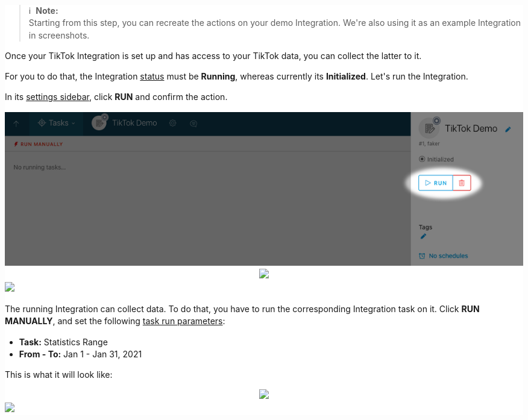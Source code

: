 >&#8505;&nbsp;&nbsp;**Note:**<br>
Starting from this step, you can recreate the actions on your demo Integration. We're also using it as an example Integration in screenshots.

Once your TikTok Integration is set up and has access to your TikTok data, you can collect the latter to it.

For you to do that, the Integration [status](../ui/integrations/integrations_main.html#status) must be **Running**, whereas currently its **Initialized**. Let's run the Integration. 

In its [settings sidebar](../ui/integrations/integrations_main.html#settings), click **RUN** and confirm the action.

<div align=center>
    <img src="/assets/images/01_run.png">
</div>

<div class="thumb" align="center">
    <a href="#01_run">
        <img src="../assets/start/01_run.png">
    </a>
</div>
<a href="#close" class="lightbox" id="01_run">
    <img src="../assets/start/01_run.png">
</a>

The running Integration can collect data. To do that, you have to run the corresponding Integration task on it. Click **RUN MANUALLY**, and set the following [task run parameters](../ui/integrations/schedule_n_tasks.html#--task-run-parameters--):

- **Task:** Statistics Range
- **From - To:** Jan 1 - Jan 31, 2021 

This is what it will look like:

<div class="thumb" align="center">
    <a href="#01_taskrun">
        <img src="../assets/start/01_taskrun.png">
    </a>
</div>
<a href="#close" class="lightbox" id="01_taskrun">
    <img src="../assets/start/01_taskrun.png">
</a>
